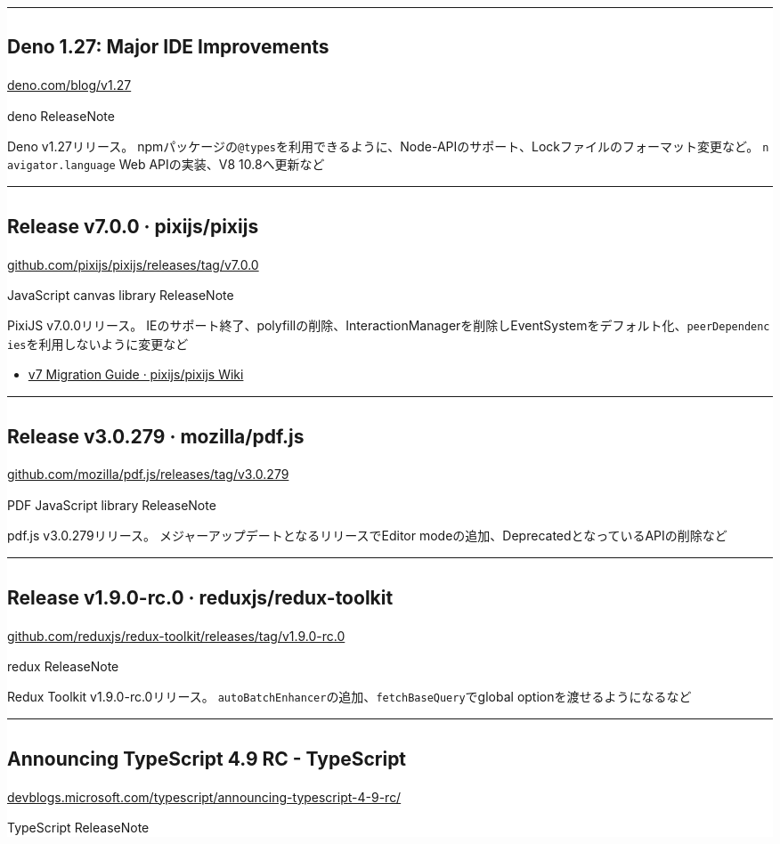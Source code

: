 
----

## Deno 1.27: Major IDE Improvements
[deno.com/blog/v1.27](https://deno.com/blog/v1.27 "Deno 1.27: Major IDE Improvements")
<p class="jser-tags jser-tag-icon"><span class="jser-tag">deno</span> <span class="jser-tag">ReleaseNote</span></p>

Deno v1.27リリース。
npmパッケージの`@types`を利用できるように、Node-APIのサポート、Lockファイルのフォーマット変更など。
`navigator.language` Web APIの実装、V8 10.8へ更新など


----

## Release v7.0.0 · pixijs/pixijs
[github.com/pixijs/pixijs/releases/tag/v7.0.0](https://github.com/pixijs/pixijs/releases/tag/v7.0.0 "Release v7.0.0 · pixijs/pixijs")
<p class="jser-tags jser-tag-icon"><span class="jser-tag">JavaScript</span> <span class="jser-tag">canvas</span> <span class="jser-tag">library</span> <span class="jser-tag">ReleaseNote</span></p>

PixiJS v7.0.0リリース。
IEのサポート終了、polyfillの削除、InteractionManagerを削除しEventSystemをデフォルト化、`peerDependencies`を利用しないように変更など

- [v7 Migration Guide · pixijs/pixijs Wiki](https://github.com/pixijs/pixijs/wiki/v7-Migration-Guide "v7 Migration Guide · pixijs/pixijs Wiki")

----

## Release v3.0.279 · mozilla/pdf.js
[github.com/mozilla/pdf.js/releases/tag/v3.0.279](https://github.com/mozilla/pdf.js/releases/tag/v3.0.279 "Release v3.0.279 · mozilla/pdf.js")
<p class="jser-tags jser-tag-icon"><span class="jser-tag">PDF</span> <span class="jser-tag">JavaScript</span> <span class="jser-tag">library</span> <span class="jser-tag">ReleaseNote</span></p>

pdf.js v3.0.279リリース。
メジャーアップデートとなるリリースでEditor modeの追加、DeprecatedとなっているAPIの削除など


----

## Release v1.9.0-rc.0 · reduxjs/redux-toolkit
[github.com/reduxjs/redux-toolkit/releases/tag/v1.9.0-rc.0](https://github.com/reduxjs/redux-toolkit/releases/tag/v1.9.0-rc.0 "Release v1.9.0-rc.0 · reduxjs/redux-toolkit")
<p class="jser-tags jser-tag-icon"><span class="jser-tag">redux</span> <span class="jser-tag">ReleaseNote</span></p>

Redux Toolkit v1.9.0-rc.0リリース。
`autoBatchEnhancer`の追加、`fetchBaseQuery`でglobal optionを渡せるようになるなど


----

## Announcing TypeScript 4.9 RC - TypeScript
[devblogs.microsoft.com/typescript/announcing-typescript-4-9-rc/](https://devblogs.microsoft.com/typescript/announcing-typescript-4-9-rc/ "Announcing TypeScript 4.9 RC - TypeScript")
<p class="jser-tags jser-tag-icon"><span class="jser-tag">TypeScript</span> <span class="jser-tag">ReleaseNote</span></p>
